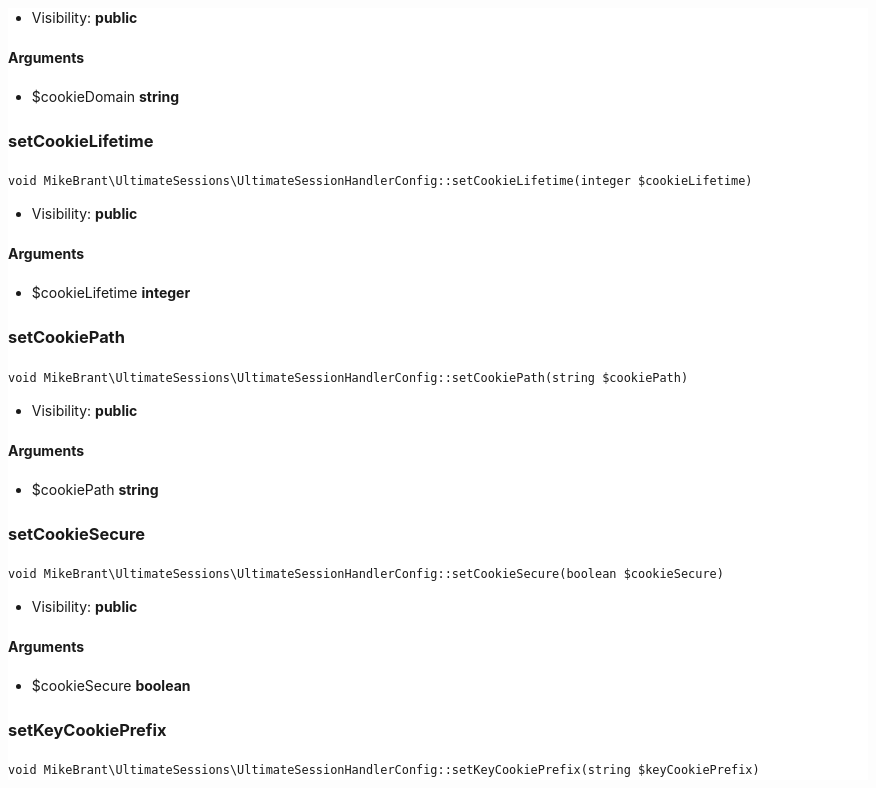 



* Visibility: **public**


#### Arguments
* $cookieDomain **string**



### setCookieLifetime

    void MikeBrant\UltimateSessions\UltimateSessionHandlerConfig::setCookieLifetime(integer $cookieLifetime)





* Visibility: **public**


#### Arguments
* $cookieLifetime **integer**



### setCookiePath

    void MikeBrant\UltimateSessions\UltimateSessionHandlerConfig::setCookiePath(string $cookiePath)





* Visibility: **public**


#### Arguments
* $cookiePath **string**



### setCookieSecure

    void MikeBrant\UltimateSessions\UltimateSessionHandlerConfig::setCookieSecure(boolean $cookieSecure)





* Visibility: **public**


#### Arguments
* $cookieSecure **boolean**



### setKeyCookiePrefix

    void MikeBrant\UltimateSessions\UltimateSessionHandlerConfig::setKeyCookiePrefix(string $keyCookiePrefix)
